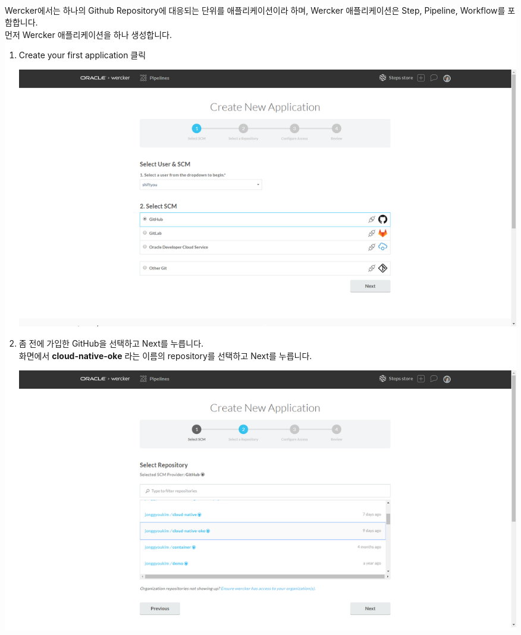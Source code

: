 Wercker에서는 하나의 Github Repository에 대응되는 단위를 애플리케이션이라 하며, Wercker 애플리케이션은 Step, Pipeline, Workflow를 포함합니다.  
먼저 Wercker 애플리케이션을 하나 생성합니다.

1. Create your first application 클릭

    ![](images/wercker3.png)

1. 좀 전에 가입한 GitHub을 선택하고 Next를 누릅니다.  
화면에서 **cloud-native-oke** 라는 이름의 repository를 선택하고 Next를 누릅니다.

    ![](images/wercker4.png)
